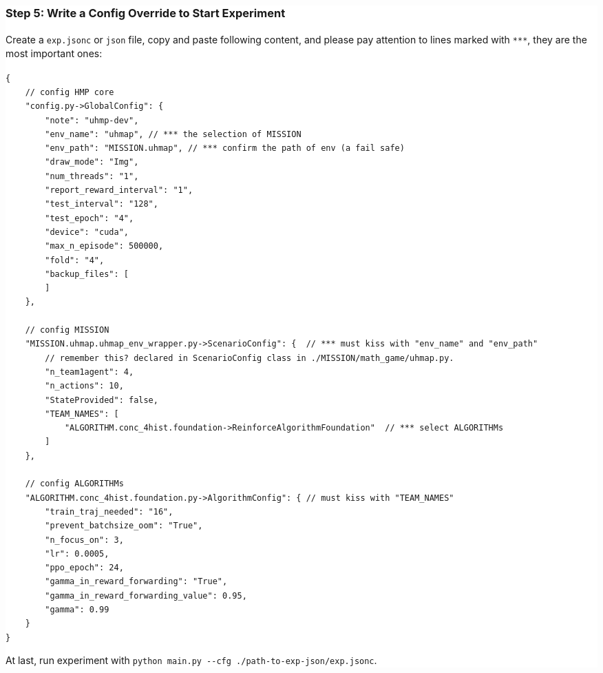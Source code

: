 ### Step 5: Write a Config Override to Start Experiment
Create a ```exp.jsonc``` or ```json``` file, 
copy and paste following content, and please pay attention to lines marked with ```***```, they are the most important ones:
```jsonc
{
    // config HMP core
    "config.py->GlobalConfig": {
        "note": "uhmp-dev",
        "env_name": "uhmap", // *** the selection of MISSION
        "env_path": "MISSION.uhmap", // *** confirm the path of env (a fail safe)
        "draw_mode": "Img",
        "num_threads": "1",
        "report_reward_interval": "1",
        "test_interval": "128",
        "test_epoch": "4",
        "device": "cuda",
        "max_n_episode": 500000,
        "fold": "4",
        "backup_files": [
        ]
    },

    // config MISSION
    "MISSION.uhmap.uhmap_env_wrapper.py->ScenarioConfig": {  // *** must kiss with "env_name" and "env_path"
        // remember this? declared in ScenarioConfig class in ./MISSION/math_game/uhmap.py.
        "n_team1agent": 4,
        "n_actions": 10,
        "StateProvided": false,
        "TEAM_NAMES": [
            "ALGORITHM.conc_4hist.foundation->ReinforceAlgorithmFoundation"  // *** select ALGORITHMs
        ]
    },

    // config ALGORITHMs
    "ALGORITHM.conc_4hist.foundation.py->AlgorithmConfig": { // must kiss with "TEAM_NAMES"
        "train_traj_needed": "16",
        "prevent_batchsize_oom": "True",
        "n_focus_on": 3,
        "lr": 0.0005,
        "ppo_epoch": 24,
        "gamma_in_reward_forwarding": "True",
        "gamma_in_reward_forwarding_value": 0.95,
        "gamma": 0.99
    }
}
```

At last, run experiment with ```python main.py --cfg ./path-to-exp-json/exp.jsonc```.
